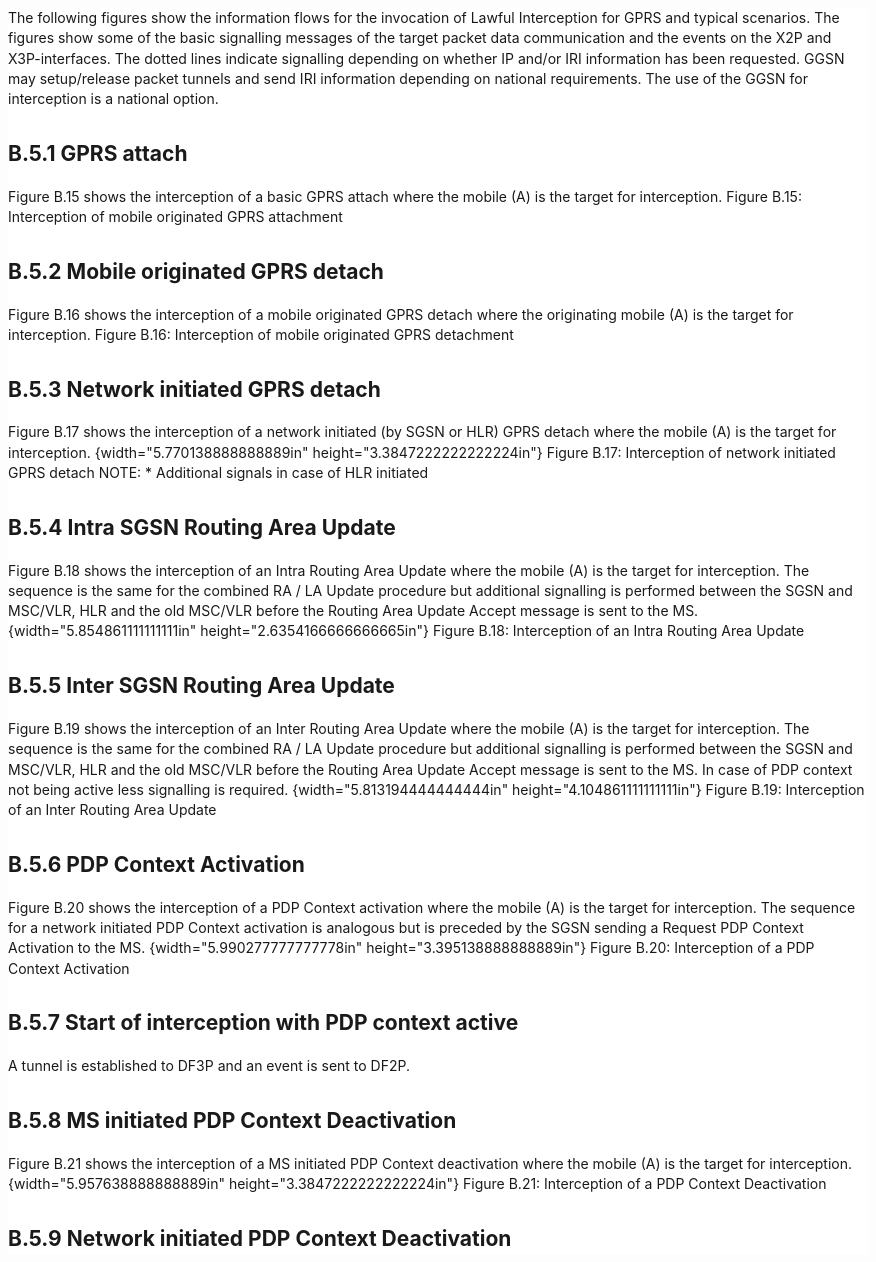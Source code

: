 The following figures show the information flows for the invocation of Lawful
Interception for GPRS and typical scenarios. The figures show some of the
basic signalling messages of the target packet data communication and the
events on the X2P and X3P-interfaces. The dotted lines indicate signalling
depending on whether IP and/or IRI information has been requested. GGSN may
setup/release packet tunnels and send IRI information depending on national
requirements.
The use of the GGSN for interception is a national option.
## B.5.1 GPRS attach
Figure B.15 shows the interception of a basic GPRS attach where the mobile (A)
is the target for interception.
Figure B.15: Interception of mobile originated GPRS attachment
## B.5.2 Mobile originated GPRS detach
Figure B.16 shows the interception of a mobile originated GPRS detach where
the originating mobile (A) is the target for interception.
Figure B.16: Interception of mobile originated GPRS detachment
## B.5.3 Network initiated GPRS detach
Figure B.17 shows the interception of a network initiated (by SGSN or HLR)
GPRS detach where the mobile (A) is the target for interception.
{width="5.770138888888889in" height="3.3847222222222224in"}
Figure B.17: Interception of network initiated GPRS detach
NOTE: * Additional signals in case of HLR initiated
## B.5.4 Intra SGSN Routing Area Update
Figure B.18 shows the interception of an Intra Routing Area Update where the
mobile (A) is the target for interception. The sequence is the same for the
combined RA / LA Update procedure but additional signalling is performed
between the SGSN and MSC/VLR, HLR and the old MSC/VLR before the Routing Area
Update Accept message is sent to the MS.
{width="5.854861111111111in" height="2.6354166666666665in"}
Figure B.18: Interception of an Intra Routing Area Update
## B.5.5 Inter SGSN Routing Area Update
Figure B.19 shows the interception of an Inter Routing Area Update where the
mobile (A) is the target for interception. The sequence is the same for the
combined RA / LA Update procedure but additional signalling is performed
between the SGSN and MSC/VLR, HLR and the old MSC/VLR before the Routing Area
Update Accept message is sent to the MS. In case of PDP context not being
active less signalling is required.
{width="5.813194444444444in" height="4.104861111111111in"}
Figure B.19: Interception of an Inter Routing Area Update
## B.5.6 PDP Context Activation
Figure B.20 shows the interception of a PDP Context activation where the
mobile (A) is the target for interception. The sequence for a network
initiated PDP Context activation is analogous but is preceded by the SGSN
sending a Request PDP Context Activation to the MS.
{width="5.990277777777778in" height="3.395138888888889in"}
Figure B.20: Interception of a PDP Context Activation
## B.5.7 Start of interception with PDP context active
A tunnel is established to DF3P and an event is sent to DF2P.
## B.5.8 MS initiated PDP Context Deactivation
Figure B.21 shows the interception of a MS initiated PDP Context deactivation
where the mobile (A) is the target for interception.
{width="5.957638888888889in" height="3.3847222222222224in"}
Figure B.21: Interception of a PDP Context Deactivation
## B.5.9 Network initiated PDP Context Deactivation